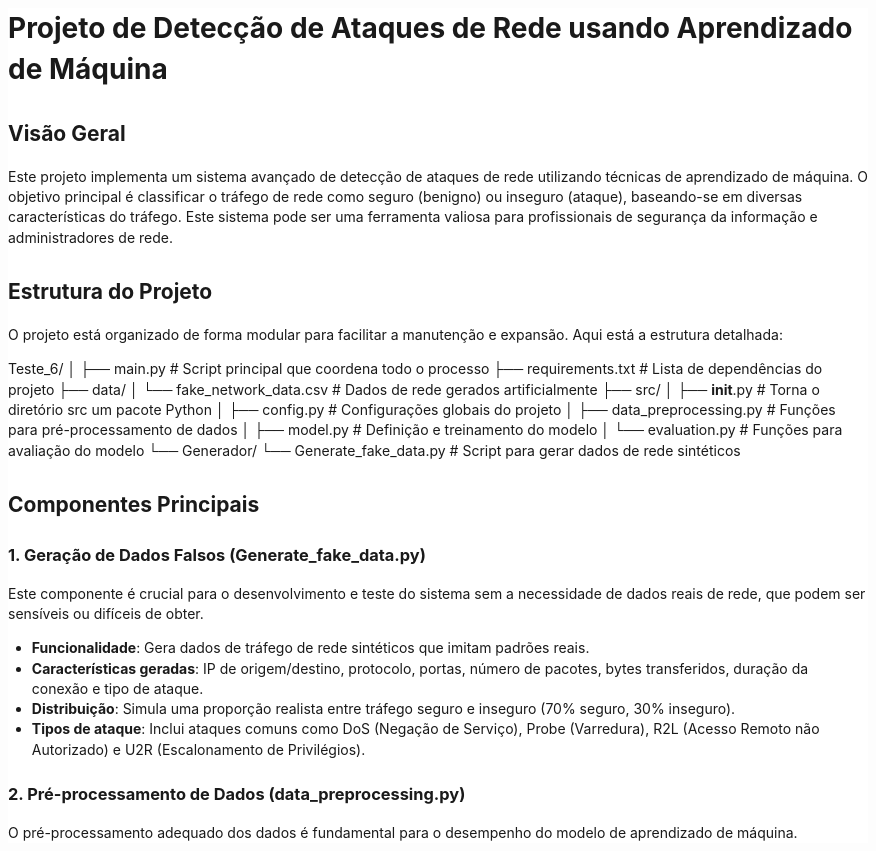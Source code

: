 # Projeto de Detecção de Ataques de Rede usando Aprendizado de Máquina

## Visão Geral

Este projeto implementa um sistema avançado de detecção de ataques de rede utilizando técnicas de aprendizado de máquina. O objetivo principal é classificar o tráfego de rede como seguro (benigno) ou inseguro (ataque), baseando-se em diversas características do tráfego. Este sistema pode ser uma ferramenta valiosa para profissionais de segurança da informação e administradores de rede.

## Estrutura do Projeto

O projeto está organizado de forma modular para facilitar a manutenção e expansão. Aqui está a estrutura detalhada:

Teste_6/
│
├── main.py                    # Script principal que coordena todo o processo
├── requirements.txt           # Lista de dependências do projeto
├── data/
│   └── fake_network_data.csv  # Dados de rede gerados artificialmente
├── src/
│   ├── __init__.py            # Torna o diretório src um pacote Python
│   ├── config.py              # Configurações globais do projeto
│   ├── data_preprocessing.py  # Funções para pré-processamento de dados
│   ├── model.py               # Definição e treinamento do modelo
│   └── evaluation.py          # Funções para avaliação do modelo
└── Generador/
    └── Generate_fake_data.py  # Script para gerar dados de rede sintéticos


## Componentes Principais

### 1. Geração de Dados Falsos (Generate_fake_data.py)

Este componente é crucial para o desenvolvimento e teste do sistema sem a necessidade de dados reais de rede, que podem ser sensíveis ou difíceis de obter.

- **Funcionalidade**: Gera dados de tráfego de rede sintéticos que imitam padrões reais.
- **Características geradas**: IP de origem/destino, protocolo, portas, número de pacotes, bytes transferidos, duração da conexão e tipo de ataque.
- **Distribuição**: Simula uma proporção realista entre tráfego seguro e inseguro (70% seguro, 30% inseguro).
- **Tipos de ataque**: Inclui ataques comuns como DoS (Negação de Serviço), Probe (Varredura), R2L (Acesso Remoto não Autorizado) e U2R (Escalonamento de Privilégios).

### 2. Pré-processamento de Dados (data_preprocessing.py)

O pré-processamento adequado dos dados é fundamental para o desempenho do modelo de aprendizado de máquina.
